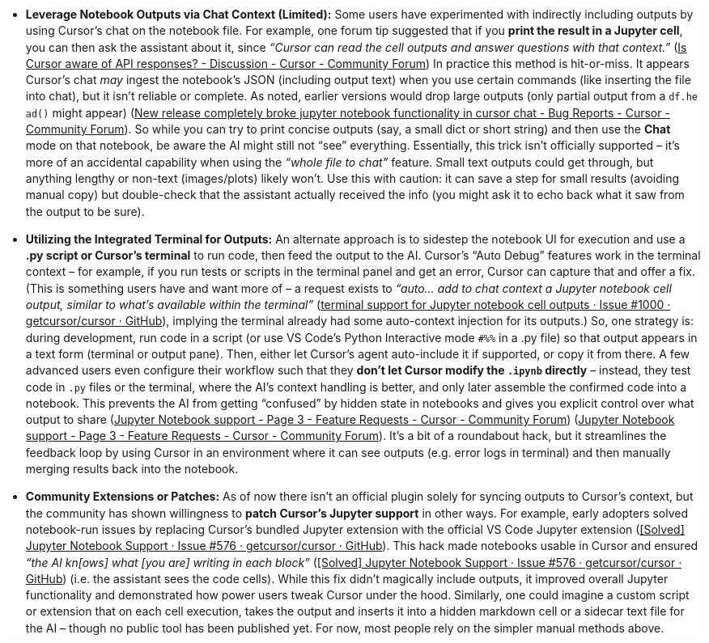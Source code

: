 - **Leverage Notebook Outputs via Chat Context (Limited):** Some users have experimented with indirectly including outputs by using Cursor’s chat on the notebook file. For example, one forum tip suggested that if you **print the result in a Jupyter cell**, you can then ask the assistant about it, since *“Cursor can read the cell outputs and answer questions with that context.”* ([Is Cursor aware of API responses? - Discussion - Cursor - Community Forum](https://forum.cursor.com/t/is-cursor-aware-of-api-responses/2942#:~:text=amanrs%20%20February%2017%2C%202024%2C,8%3A16pm%20%202)) In practice this method is hit-or-miss. It appears Cursor’s chat *may* ingest the notebook’s JSON (including output text) when you use certain commands (like inserting the file into chat), but it isn’t reliable or complete. As noted, earlier versions would drop large outputs (only partial output from a `df.head()` might appear) ([New release completely broke jupyter notebook functionality in cursor chat - Bug Reports - Cursor - Community Forum](https://forum.cursor.com/t/new-release-completely-broke-jupyter-notebook-functionality-in-cursor-chat/12705#:~:text=Have%20you%20changed%20how%20the,forget%20about%20an%20inline%20image)). So while you can try to print concise outputs (say, a small dict or short string) and then use the **Chat** mode on that notebook, be aware the AI might still not “see” everything. Essentially, this trick isn’t officially supported – it’s more of an accidental capability when using the *“whole file to chat”* feature. Small text outputs could get through, but anything lengthy or non-text (images/plots) likely won’t. Use this with caution: it can save a step for small results (avoiding manual copy) but double-check that the assistant actually received the info (you might ask it to echo back what it saw from the output to be sure).

- **Utilizing the Integrated Terminal for Outputs:** An alternate approach is to sidestep the notebook UI for execution and use a **.py script or Cursor’s terminal** to run code, then feed the output to the AI. Cursor’s “Auto Debug” features work in the terminal context – for example, if you run tests or scripts in the terminal panel and get an error, Cursor can capture that and offer a fix. (This is something users have and want more of – a request exists to *“auto… add to chat context a Jupyter notebook cell output, similar to what’s available within the terminal”* ([terminal support for Jupyter notebook cell outputs · Issue #1000 · getcursor/cursor · GitHub](https://github.com/getcursor/cursor/issues/1000#:~:text=Is%20your%20feature%20request%20related,have%20the%20cursor%20terminal%20support)), implying the terminal already had some auto-context injection for its outputs.) So, one strategy is: during development, run code in a script (or use VS Code’s Python Interactive mode `#%%` in a .py file) so that output appears in a text form (terminal or output pane). Then, either let Cursor’s agent auto-include it if supported, or copy it from there. A few advanced users even configure their workflow such that they **don’t let Cursor modify the `.ipynb` directly** – instead, they test code in `.py` files or the terminal, where the AI’s context handling is better, and only later assemble the confirmed code into a notebook. This prevents the AI from getting “confused” by hidden state in notebooks and gives you explicit control over what output to share ([Jupyter Notebook support - Page 3 - Feature Requests - Cursor - Community Forum](https://forum.cursor.com/t/jupyter-notebook-support/14851?page=3#:~:text=At%20minimum%2C%20the%20default%20Cursor,it%20aware%20of%20its%20limitations)) ([Jupyter Notebook support - Page 3 - Feature Requests - Cursor - Community Forum](https://forum.cursor.com/t/jupyter-notebook-support/14851?page=3#:~:text=A%20little%20tip%20for%20everyone,complete%20ipynb%20with%20validated%20code)). It’s a bit of a roundabout hack, but it streamlines the feedback loop by using Cursor in an environment where it can see outputs (e.g. error logs in terminal) and then manually merging results back into the notebook.

- **Community Extensions or Patches:** As of now there isn’t an official plugin solely for syncing outputs to Cursor’s context, but the community has shown willingness to **patch Cursor’s Jupyter support** in other ways. For example, early adopters solved notebook-run issues by replacing Cursor’s bundled Jupyter extension with the official VS Code Jupyter extension ([[Solved] Jupyter Notebook Support · Issue #576 · getcursor/cursor · GitHub](https://github.com/getcursor/cursor/issues/576#:~:text=Here%20is%20a%20possible%20solution%3A,with%20the%20one%20from%20microsoft)). This hack made notebooks usable in Cursor and ensured *“the AI kn[ows] what [you are] writing in each block”* ([[Solved] Jupyter Notebook Support · Issue #576 · getcursor/cursor · GitHub](https://github.com/getcursor/cursor/issues/576#:~:text=,jupyter%20extension%20from%20cursor%20marketplace)) (i.e. the assistant sees the code cells). While this fix didn’t magically include outputs, it improved overall Jupyter functionality and demonstrated how power users tweak Cursor under the hood. Similarly, one could imagine a custom script or extension that on each cell execution, takes the output and inserts it into a hidden markdown cell or a sidecar text file for the AI – though no public tool has been published yet. For now, most people rely on the simpler manual methods above. 
